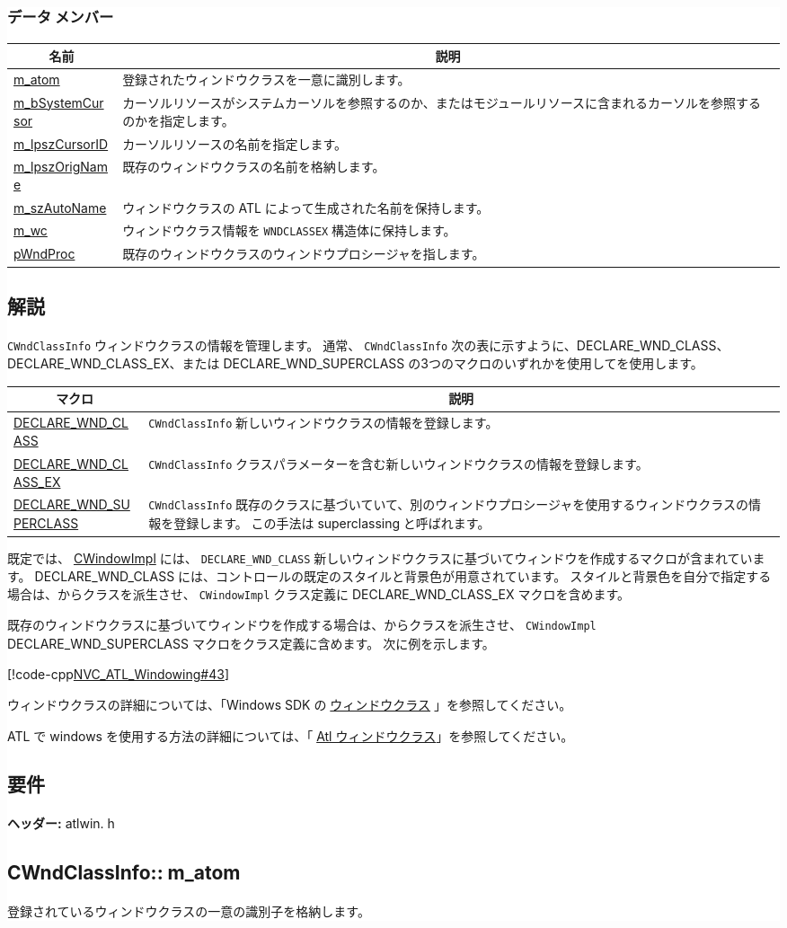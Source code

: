 ### <a name="data-members"></a>データ メンバー

|名前|説明|
|-|-|
|[m_atom](#m_atom)|登録されたウィンドウクラスを一意に識別します。|
|[m_bSystemCursor](#m_bsystemcursor)|カーソルリソースがシステムカーソルを参照するのか、またはモジュールリソースに含まれるカーソルを参照するのかを指定します。|
|[m_lpszCursorID](#m_lpszcursorid)|カーソルリソースの名前を指定します。|
|[m_lpszOrigName](#m_lpszorigname)|既存のウィンドウクラスの名前を格納します。|
|[m_szAutoName](#m_szautoname)|ウィンドウクラスの ATL によって生成された名前を保持します。|
|[m_wc](#m_wc)|ウィンドウクラス情報を `WNDCLASSEX` 構造体に保持します。|
|[pWndProc](#pwndproc)|既存のウィンドウクラスのウィンドウプロシージャを指します。|

## <a name="remarks"></a>解説

`CWndClassInfo` ウィンドウクラスの情報を管理します。 通常、 `CWndClassInfo` 次の表に示すように、DECLARE_WND_CLASS、DECLARE_WND_CLASS_EX、または DECLARE_WND_SUPERCLASS の3つのマクロのいずれかを使用してを使用します。

|マクロ|説明|
|-----------|-----------------|
|[DECLARE_WND_CLASS](window-class-macros.md#declare_wnd_class)|`CWndClassInfo` 新しいウィンドウクラスの情報を登録します。|
|[DECLARE_WND_CLASS_EX](window-class-macros.md#declare_wnd_class_ex)|`CWndClassInfo` クラスパラメーターを含む新しいウィンドウクラスの情報を登録します。|
|[DECLARE_WND_SUPERCLASS](window-class-macros.md#declare_wnd_superclass)|`CWndClassInfo` 既存のクラスに基づいていて、別のウィンドウプロシージャを使用するウィンドウクラスの情報を登録します。 この手法は superclassing と呼ばれます。|

既定では、 [CWindowImpl](../../atl/reference/cwindowimpl-class.md) には、 `DECLARE_WND_CLASS` 新しいウィンドウクラスに基づいてウィンドウを作成するマクロが含まれています。 DECLARE_WND_CLASS には、コントロールの既定のスタイルと背景色が用意されています。 スタイルと背景色を自分で指定する場合は、からクラスを派生させ、 `CWindowImpl` クラス定義に DECLARE_WND_CLASS_EX マクロを含めます。

既存のウィンドウクラスに基づいてウィンドウを作成する場合は、からクラスを派生させ、 `CWindowImpl` DECLARE_WND_SUPERCLASS マクロをクラス定義に含めます。 次に例を示します。

[!code-cpp[NVC_ATL_Windowing#43](../../atl/codesnippet/cpp/cwndclassinfo-class_1.h)]

ウィンドウクラスの詳細については、「Windows SDK の [ウィンドウクラス](/windows/win32/winmsg/window-classes) 」を参照してください。

ATL で windows を使用する方法の詳細については、「 [Atl ウィンドウクラス](../../atl/atl-window-classes.md)」を参照してください。

## <a name="requirements"></a>要件

**ヘッダー:** atlwin. h

## <a name="cwndclassinfom_atom"></a><a name="m_atom"></a> CWndClassInfo:: m_atom

登録されているウィンドウクラスの一意の識別子を格納します。
